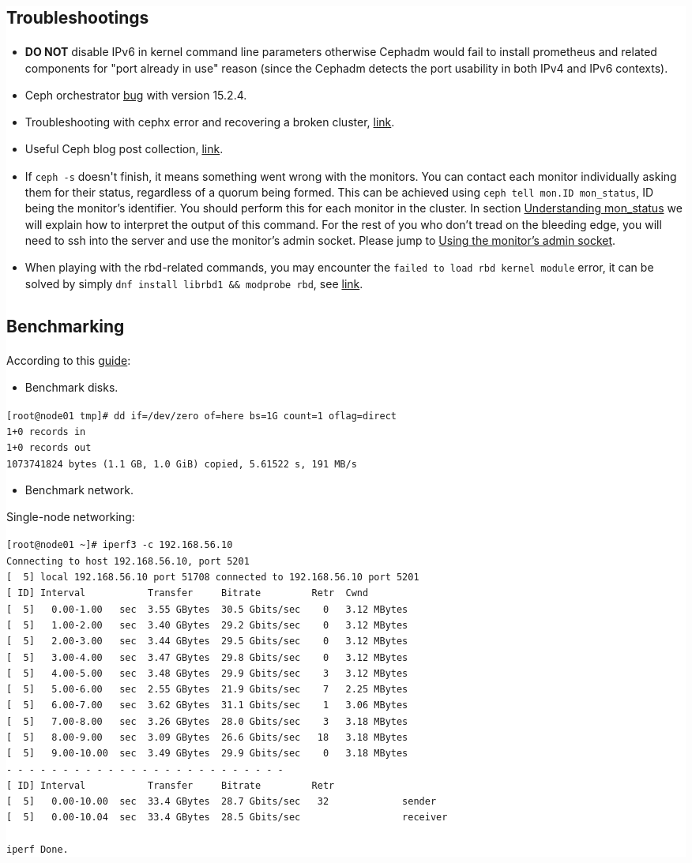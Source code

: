 ## Troubleshootings

* **DO NOT** disable IPv6 in kernel command line parameters otherwise Cephadm would fail to install prometheus and related components for "port already in use" reason (since the Cephadm detects the port usability in both IPv4 and IPv6 contexts).

* Ceph orchestrator [bug](https://tracker.ceph.com/issues/45726) with version 15.2.4.

* Troubleshooting with cephx error and recovering a broken cluster, [link](https://segmentfault.com/a/1190000012348586).

* Useful Ceph blog post collection, [link](http://www.xuxiaopang.com/2020/10/09/list/).

* If `ceph -s` doesn't finish, it means something went wrong with the monitors. You can contact each monitor individually asking them for their status, regardless of a quorum being formed. This can be achieved using `ceph tell mon.ID mon_status`, ID being the monitor’s identifier. You should perform this for each monitor in the cluster. In section [Understanding mon_status](https://ceph.readthedocs.io/en/latest/rados/troubleshooting/troubleshooting-mon/#understanding-mon-status) we will explain how to interpret the output of this command. For the rest of you who don’t tread on the bleeding edge, you will need to ssh into the server and use the monitor’s admin socket. Please jump to [Using the monitor’s admin socket](https://ceph.readthedocs.io/en/latest/rados/troubleshooting/troubleshooting-mon/#using-the-monitor-s-admin-socket).

* When playing with the rbd-related commands, you may encounter the `failed to load rbd kernel module` error, it can be solved by simply `dnf install librbd1 && modprobe rbd`, see [link](https://blog.csdn.net/HYZX_9987/article/details/103636488).

## Benchmarking

According to this [guide](https://tracker.ceph.com/projects/ceph/wiki/Benchmark_Ceph_Cluster_Performance):

* Benchmark disks.

```
[root@node01 tmp]# dd if=/dev/zero of=here bs=1G count=1 oflag=direct
1+0 records in
1+0 records out
1073741824 bytes (1.1 GB, 1.0 GiB) copied, 5.61522 s, 191 MB/s
```
* Benchmark network.

Single-node networking:

```
[root@node01 ~]# iperf3 -c 192.168.56.10
Connecting to host 192.168.56.10, port 5201
[  5] local 192.168.56.10 port 51708 connected to 192.168.56.10 port 5201
[ ID] Interval           Transfer     Bitrate         Retr  Cwnd
[  5]   0.00-1.00   sec  3.55 GBytes  30.5 Gbits/sec    0   3.12 MBytes
[  5]   1.00-2.00   sec  3.40 GBytes  29.2 Gbits/sec    0   3.12 MBytes
[  5]   2.00-3.00   sec  3.44 GBytes  29.5 Gbits/sec    0   3.12 MBytes
[  5]   3.00-4.00   sec  3.47 GBytes  29.8 Gbits/sec    0   3.12 MBytes
[  5]   4.00-5.00   sec  3.48 GBytes  29.9 Gbits/sec    3   3.12 MBytes
[  5]   5.00-6.00   sec  2.55 GBytes  21.9 Gbits/sec    7   2.25 MBytes
[  5]   6.00-7.00   sec  3.62 GBytes  31.1 Gbits/sec    1   3.06 MBytes
[  5]   7.00-8.00   sec  3.26 GBytes  28.0 Gbits/sec    3   3.18 MBytes
[  5]   8.00-9.00   sec  3.09 GBytes  26.6 Gbits/sec   18   3.18 MBytes
[  5]   9.00-10.00  sec  3.49 GBytes  29.9 Gbits/sec    0   3.18 MBytes
- - - - - - - - - - - - - - - - - - - - - - - - -
[ ID] Interval           Transfer     Bitrate         Retr
[  5]   0.00-10.00  sec  33.4 GBytes  28.7 Gbits/sec   32             sender
[  5]   0.00-10.04  sec  33.4 GBytes  28.5 Gbits/sec                  receiver

iperf Done.
```

